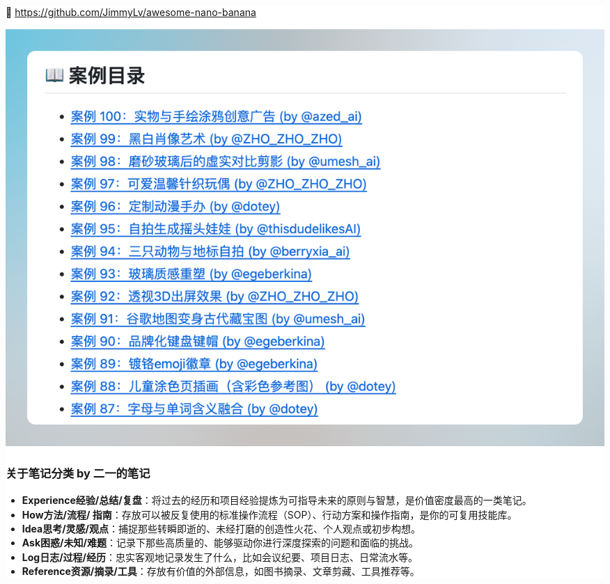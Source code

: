 🔗  https://github.com/JimmyLv/awesome-nano-banana 

![202509052030932](../assets/2025/202509052030932.png)

### 关于笔记分类 by 二一的笔记 

- **Experience经验/总结/复盘**：将过去的经历和项目经验提炼为可指导未来的原则与智慧，是价值密度最高的一类笔记。  
- **How方法/流程/ 指南**：存放可以被反复使用的标准操作流程（SOP）、行动方案和操作指南，是你的可复用技能库。  
- **Idea思考/灵感/观点**：捕捉那些转瞬即逝的、未经打磨的创造性火花、个人观点或初步构想。  
- **Ask困惑/未知/难题**：记录下那些高质量的、能够驱动你进行深度探索的问题和面临的挑战。  
- **Log日志/过程/经历**：忠实客观地记录发生了什么，比如会议纪要、项目日志、日常流水等。  
- **Reference资源/摘录/工具**：存放有价值的外部信息，如图书摘录、文章剪藏、工具推荐等。

